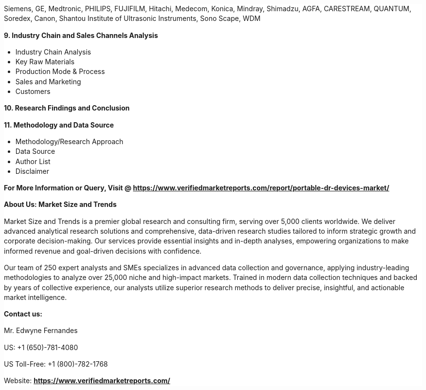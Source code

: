 Siemens, GE, Medtronic, PHILIPS, FUJIFILM, Hitachi, Medecom, Konica, Mindray, Shimadzu, AGFA, CARESTREAM, QUANTUM, Soredex, Canon, Shantou Institute of Ultrasonic Instruments, Sono Scape, WDM</strong></p><p><strong>9. Industry Chain and Sales Channels Analysis</strong></p><ul><li>Industry Chain Analysis</li><li>Key Raw Materials</li><li>Production Mode &amp; Process</li><li>Sales and Marketing</li><li>Customers</li></ul><p><strong>10. Research Findings and Conclusion</strong></p><p><strong>11. Methodology and Data Source</strong></p><ul><li>Methodology/Research Approach</li><li>Data Source</li><li>Author List</li><li>Disclaimer</li></ul></p><p><strong>For More Information or Query, Visit @ <a href="https://www.verifiedmarketreports.com/report/portable-dr-devices-market/">https://www.verifiedmarketreports.com/report/portable-dr-devices-market/</a></strong></p><p><strong>About Us: Market Size and Trends</strong></p><p>Market Size and Trends is a premier global research and consulting firm, serving over 5,000 clients worldwide. We deliver advanced analytical research solutions and comprehensive, data-driven research studies tailored to inform strategic growth and corporate decision-making. Our services provide essential insights and in-depth analyses, empowering organizations to make informed revenue and goal-driven decisions with confidence.</p><p>Our team of 250 expert analysts and SMEs specializes in advanced data collection and governance, applying industry-leading methodologies to analyze over 25,000 niche and high-impact markets. Trained in modern data collection techniques and backed by years of collective experience, our analysts utilize superior research methods to deliver precise, insightful, and actionable market intelligence.</p><p><strong>Contact us:</strong></p><p>Mr. Edwyne Fernandes</p><p>US: +1 (650)-781-4080</p><p>US Toll-Free: +1 (800)-782-1768</p><p>Website: <strong><a href="https://www.verifiedmarketreports.com/">https://www.verifiedmarketreports.com/</a></strong></p>
